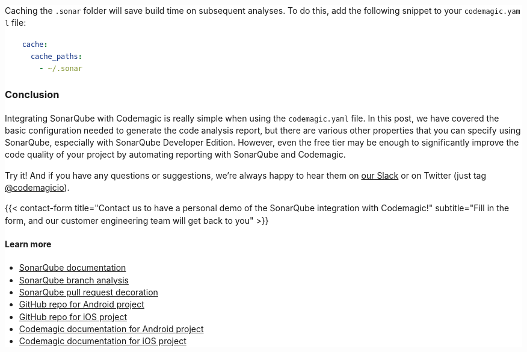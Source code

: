 Caching the `.sonar` folder will save build time on subsequent analyses. To do this, add the following snippet to your `codemagic.yaml` file:

```yaml
    cache:
      cache_paths:
        - ~/.sonar
```

### Conclusion

Integrating SonarQube with Codemagic is really simple when using the `codemagic.yaml` file. In this post, we have covered the basic configuration needed to generate the code analysis report, but there are various other properties that you can specify using SonarQube, especially with SonarQube Developer Edition. However, even the free tier may be enough to significantly improve the code quality of your project by automating reporting with SonarQube and Codemagic.

Try it! And if you have any questions or suggestions, we’re always happy to hear them on [our Slack](slack.codemagic.io) or on Twitter (just tag [@codemagicio](https://twitter.com/codemagicio)).

{{< contact-form title="Contact us to have a personal demo of the SonarQube integration with Codemagic!" subtitle="Fill in the form, and our customer engineering team will get back to you" >}}

#### Learn more

- [SonarQube documentation](https://docs.sonarqube.org/latest/)
- [SonarQube branch analysis](https://docs.sonarqube.org/latest/branches/overview/)
- [SonarQube pull request decoration](https://docs.sonarqube.org/latest/analysis/ci-integration-overview/)
- [GitHub repo for Android project](https://github.com/codemagic-ci-cd/codemagic-sample-projects/tree/main/integrations/sonarqube_integration_demo_project/Android)
- [GitHub repo for iOS project](https://github.com/codemagic-ci-cd/codemagic-sample-projects/tree/main/integrations/sonarqube_integration_demo_project/Sonar)
- [Codemagic documentation for Android project](https://docs.codemagic.io/yaml-quick-start/building-a-native-android-app/)
- [Codemagic documentation for iOS project](https://docs.codemagic.io/yaml-quick-start/building-a-native-ios-app/)
